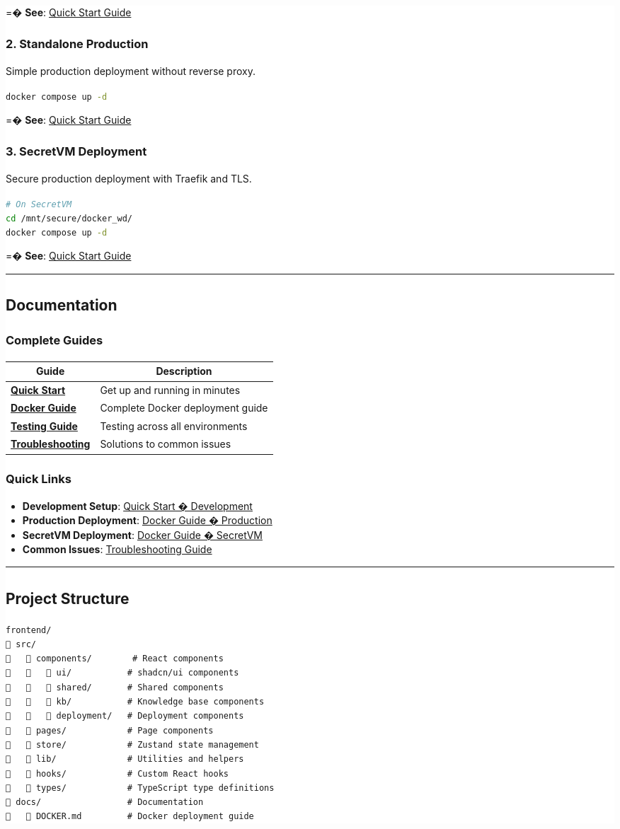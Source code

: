 =� **See**: [Quick Start Guide](./docs/QUICK-START.md#development-environment)

### 2. Standalone Production

Simple production deployment without reverse proxy.

```bash
docker compose up -d
```

=� **See**: [Quick Start Guide](./docs/QUICK-START.md#standalone-production)

### 3. SecretVM Deployment

Secure production deployment with Traefik and TLS.

```bash
# On SecretVM
cd /mnt/secure/docker_wd/
docker compose up -d
```

=� **See**: [Quick Start Guide](./docs/QUICK-START.md#secretvm-deployment)

---

## Documentation

### Complete Guides

| Guide | Description |
|-------|-------------|
| **[Quick Start](./docs/QUICK-START.md)** | Get up and running in minutes |
| **[Docker Guide](./docs/DOCKER.md)** | Complete Docker deployment guide |
| **[Testing Guide](./docs/TESTING.md)** | Testing across all environments |
| **[Troubleshooting](./docs/TROUBLESHOOTING.md)** | Solutions to common issues |

### Quick Links

- **Development Setup**: [Quick Start � Development](./docs/QUICK-START.md#development-environment)
- **Production Deployment**: [Docker Guide � Production](./docs/DOCKER.md#standalone-production-deployment)
- **SecretVM Deployment**: [Docker Guide � SecretVM](./docs/DOCKER.md#secretvm-deployment)
- **Common Issues**: [Troubleshooting Guide](./docs/TROUBLESHOOTING.md)

---

## Project Structure

```
frontend/
   src/
      components/        # React components
         ui/           # shadcn/ui components
         shared/       # Shared components
         kb/           # Knowledge base components
         deployment/   # Deployment components
      pages/            # Page components
      store/            # Zustand state management
      lib/              # Utilities and helpers
      hooks/            # Custom React hooks
      types/            # TypeScript type definitions
   docs/                 # Documentation
      DOCKER.md         # Docker deployment guide
```
